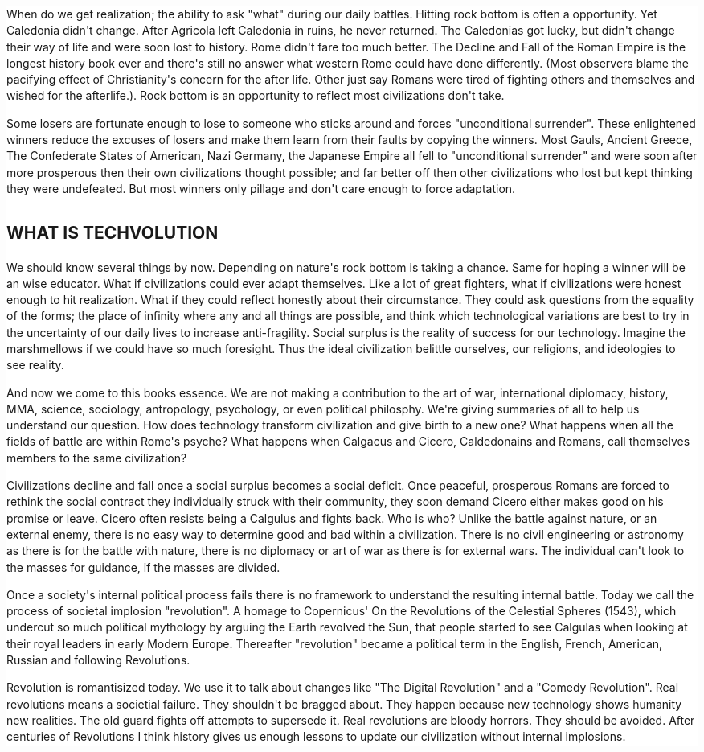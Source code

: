 When do we get realization; the ability to ask "what" during our daily battles.  Hitting rock bottom is often a opportunity.  Yet Caledonia didn't change.  After Agricola left Caledonia in ruins, he never returned.  The Caledonias got lucky, but didn't change their way of life and were soon lost to history.  Rome didn't fare too much better.  The Decline and Fall of the Roman Empire is the longest history book ever and there's still no answer what western Rome could have done differently.  (Most observers blame the pacifying effect of Christianity's concern for the after life.  Other just say Romans were tired of fighting others and themselves and wished for the afterlife.).  Rock bottom is an opportunity to reflect most civilizations don't take.

Some losers are fortunate enough to lose to someone who sticks around and forces "unconditional surrender".  These enlightened winners reduce the excuses of losers and make them learn from their faults by copying the winners.  Most Gauls, Ancient Greece, The Confederate States of American, Nazi Germany, the Japanese Empire all fell to "unconditional surrender" and were soon after more prosperous then their own civilizations thought possible; and far better off then other civilizations who lost but kept thinking they were undefeated.  But most winners only pillage and don't care enough to force adaptation.  

## WHAT IS TECHVOLUTION

We should know several things by now.  Depending on nature's rock bottom is taking a chance.  Same for hoping a winner will be an wise educator.  What if civilizations could ever adapt themselves.  Like a lot of great fighters, what if civilizations were honest enough to hit realization.  What if they could reflect honestly about their circumstance.  They could ask questions from the equality of the forms; the place of infinity where any and all things are possible, and think which technological variations are best to try in the uncertainty of our daily lives to increase anti-fragility.  Social surplus is the reality of success for our technology.  Imagine the marshmellows if we could have so much foresight.  Thus the ideal civilization belittle ourselves, our religions, and ideologies to see reality.

And now we come to this books essence.  We are not making a contribution to the art of war, international diplomacy, history, MMA, science, sociology, antropology, psychology, or even political philosphy.  We're giving summaries of all to help us understand our question.  How does technology transform civilization and give birth to a new one?  What happens when all the fields of battle are within Rome's psyche?  What happens when Calgacus and Cicero, Caldedonains and Romans, call themselves members to the same civilization?

Civilizations decline and fall once a social surplus becomes a social deficit.  Once peaceful, prosperous Romans are forced to rethink the social contract they individually struck with their community, they soon demand Cicero either makes good on his promise or leave.  Cicero often resists being a Calgulus and fights back.  Who is who?  Unlike the battle against nature, or an external enemy, there is no easy way to determine good and bad within a civilization.  There is no civil engineering or astronomy as there is for the battle with nature, there is no diplomacy or art of war as there is for external wars.  The individual can't look to the masses for guidance, if the masses are divided.

Once a society's internal political process fails there is no framework to understand the resulting internal battle.  Today we call the process of societal implosion "revolution".  A homage to Copernicus' On the Revolutions of the Celestial Spheres (1543), which undercut so much political mythology by arguing the Earth revolved the Sun, that people started to see Calgulas when looking at their royal leaders in early Modern Europe.  Thereafter "revolution" became a political term in the English, French, American, Russian and following Revolutions.

Revolution is romantisized today.  We use it to talk about changes like "The Digital Revolution" and a "Comedy Revolution".  Real revolutions means a societial failure.  They shouldn't be bragged about.  They happen because new technology shows humanity new realities.  The old guard fights off attempts to supersede it.  Real revolutions are bloody horrors.  They should be avoided.  After centuries of Revolutions I think history gives us enough lessons to update our civilization without internal implosions.
